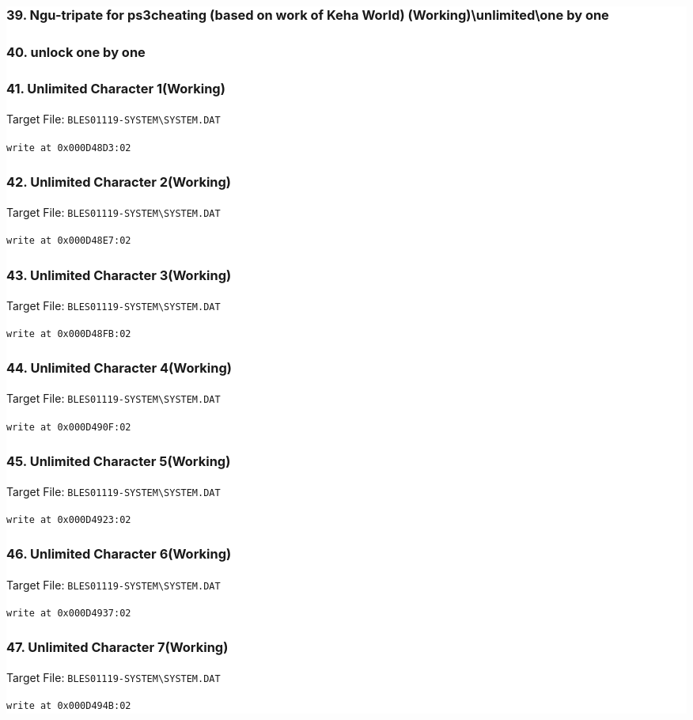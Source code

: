 ### 39. Ngu-tripate for ps3cheating (based on work of Keha World) (Working)\unlimited\one by one
### 40. unlock one by one
### 41. Unlimited Character 1(Working)

Target File: `BLES01119-SYSTEM\SYSTEM.DAT`

```
write at 0x000D48D3:02
```

### 42. Unlimited Character 2(Working)

Target File: `BLES01119-SYSTEM\SYSTEM.DAT`

```
write at 0x000D48E7:02
```

### 43. Unlimited Character 3(Working)

Target File: `BLES01119-SYSTEM\SYSTEM.DAT`

```
write at 0x000D48FB:02
```

### 44. Unlimited Character 4(Working)

Target File: `BLES01119-SYSTEM\SYSTEM.DAT`

```
write at 0x000D490F:02
```

### 45. Unlimited Character 5(Working)

Target File: `BLES01119-SYSTEM\SYSTEM.DAT`

```
write at 0x000D4923:02
```

### 46. Unlimited Character 6(Working)

Target File: `BLES01119-SYSTEM\SYSTEM.DAT`

```
write at 0x000D4937:02
```

### 47. Unlimited Character 7(Working)

Target File: `BLES01119-SYSTEM\SYSTEM.DAT`

```
write at 0x000D494B:02
```

